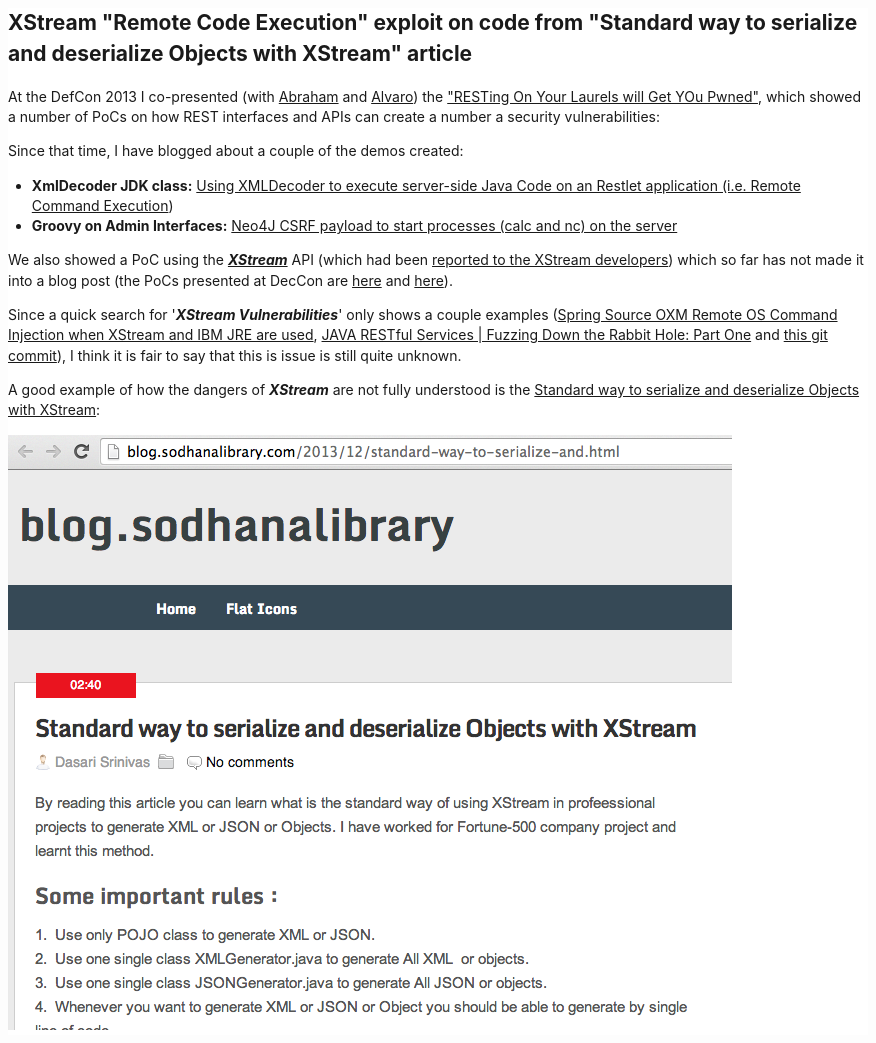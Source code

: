 ## XStream "Remote Code Execution" exploit on code from "Standard way to serialize and deserialize Objects with XStream" article

At the DefCon 2013 I co-presented (with [Abraham](http://www.linkedin.com/pub/abraham-kang/0/953/384) and [Alvaro](https://twitter.com/pwntester)) the ["RESTing On Your Laurels will Get YOu Pwned"](http://blog.diniscruz.com/2013/08/slides-for-defcon-presentation-on.html), which showed a number of PoCs on how REST interfaces and APIs can create a number a security vulnerabilities:

Since that time, I have blogged about a couple of the demos created:  

  * **XmlDecoder JDK class:** [Using XMLDecoder to execute server-side Java Code on an Restlet application (i.e. Remote Command Execution](http://blog.diniscruz.com/2013/08/using-xmldecoder-to-execute-server-side.html))
  * **Groovy on Admin Interfaces:** [Neo4J CSRF payload to start processes (calc and nc) on the server](http://blog.diniscruz.com/2013/08/neo4j-csrf-payload-to-start-processes.html)

We also showed a PoC using the **_[XStream](http://xstream.codehaus.org/)_** API (which had been [reported to the XStream developers](https://www.mail-archive.com/user@xstream.codehaus.org/msg00604.html)) which so far has not made it into a blog post (the PoCs presented at DecCon are [here](https://github.com/o2platform/DefCon_RESTing/tree/master/Demos/_O2_Scripts/Spring-XStream) and [here](https://github.com/o2platform/DefCon_RESTing/tree/master/Demos/_O2_Scripts/Spring-XStream/exploits)).

Since a quick search for '**_XStream Vulnerabilities_**' only shows a couple examples ([Spring Source OXM Remote OS Command Injection when XStream and IBM JRE are used](http://securityvulns.com/docs26618.html), [JAVA RESTful Services | Fuzzing Down the Rabbit Hole: Part One](http://rotlogix.com/blog/?p=114)  and [this git commit](https://github.com/spring-projects/spring-framework/pull/322/files)), I think it is fair to say that this is issue is still quite unknown.

A good example of how the dangers of **_XStream_** are not fully understood is the [Standard way to serialize and deserialize Objects with XStream](http://blog.sodhanalibrary.com/2013/12/standard-way-to-serialize-and.html):

![](images/Screen_Shot_2013-12-22_at_00_19_08.png)
